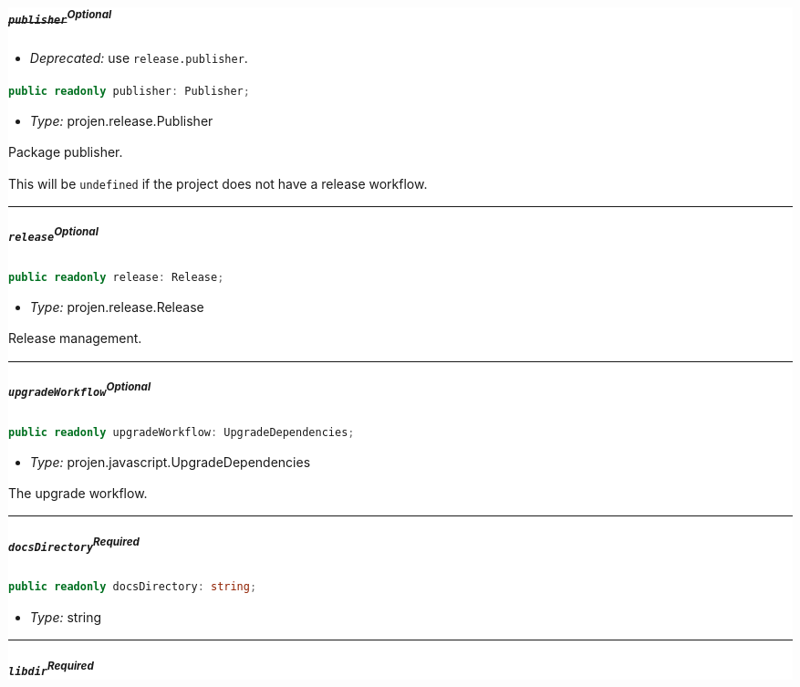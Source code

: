 
##### ~~`publisher`~~<sup>Optional</sup> <a name="publisher" id="projen.web.NextJsTypeScriptProject.property.publisher"></a>

- *Deprecated:* use `release.publisher`.

```typescript
public readonly publisher: Publisher;
```

- *Type:* projen.release.Publisher

Package publisher.

This will be `undefined` if the project does not have a
release workflow.

---

##### `release`<sup>Optional</sup> <a name="release" id="projen.web.NextJsTypeScriptProject.property.release"></a>

```typescript
public readonly release: Release;
```

- *Type:* projen.release.Release

Release management.

---

##### `upgradeWorkflow`<sup>Optional</sup> <a name="upgradeWorkflow" id="projen.web.NextJsTypeScriptProject.property.upgradeWorkflow"></a>

```typescript
public readonly upgradeWorkflow: UpgradeDependencies;
```

- *Type:* projen.javascript.UpgradeDependencies

The upgrade workflow.

---

##### `docsDirectory`<sup>Required</sup> <a name="docsDirectory" id="projen.web.NextJsTypeScriptProject.property.docsDirectory"></a>

```typescript
public readonly docsDirectory: string;
```

- *Type:* string

---

##### `libdir`<sup>Required</sup> <a name="libdir" id="projen.web.NextJsTypeScriptProject.property.libdir"></a>
